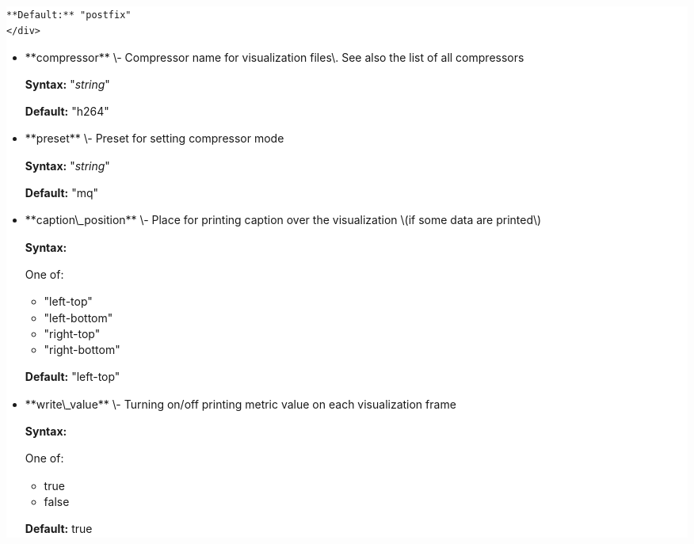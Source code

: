     
    **Default:** "postfix"
    </div>

  * <div class="vqmt-drop-down-label" markdown="1">
    **compressor** \- Compressor name for visualization files\. See also the list of all compressors
    </div>

    <div class="vqmt-drop-down-content" markdown="1">
    
    **Syntax:** "_string_"
    
    **Default:** "h264"
    </div>

  * <div class="vqmt-drop-down-label" markdown="1">
    **preset** \- Preset for setting compressor mode
    </div>

    <div class="vqmt-drop-down-content" markdown="1">
    
    **Syntax:** "_string_"
    
    **Default:** "mq"
    </div>

  * <div class="vqmt-drop-down-label" markdown="1">
    **caption\_position** \- Place for printing caption over the visualization \(if some data are printed\)
    </div>

    <div class="vqmt-drop-down-content" markdown="1">
    
    **Syntax:** 
    
    One of:
    * "left\-top"
    * "left\-bottom"
    * "right\-top"
    * "right\-bottom"

    
    **Default:** "left\-top"
    </div>

  * <div class="vqmt-drop-down-label" markdown="1">
    **write\_value** \- Turning on/off printing metric value on each visualization frame
    </div>

    <div class="vqmt-drop-down-content" markdown="1">
    
    **Syntax:** 
    
    One of:
    * true
    * false

    
    **Default:** true
    </div>

